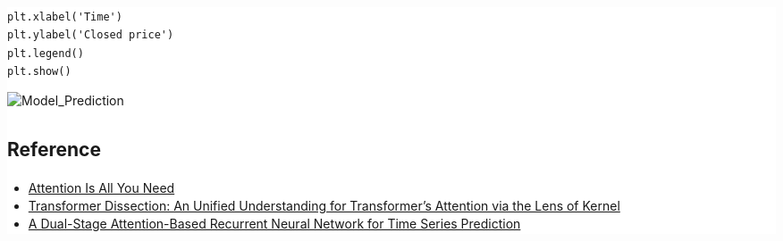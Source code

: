 ```python=+
plt.xlabel('Time')
plt.ylabel('Closed price')
plt.legend()
plt.show()
```

![Model_Prediction](https://hackmd.io/_uploads/H1NHlz57C.png)




## Reference
- [Attention Is All You Need](https://proceedings.neurips.cc/paper_files/paper/2017/hash/3f5ee243547dee91fbd053c1c4a845aa-Abstract.html)
- [Transformer Dissection: An Unified Understanding for Transformer’s Attention via the Lens of Kernel](https://aclanthology.org/D19-1443/)
- [A Dual-Stage Attention-Based Recurrent Neural Network for Time Series Prediction](https://www.ijcai.org/proceedings/2017/366)

